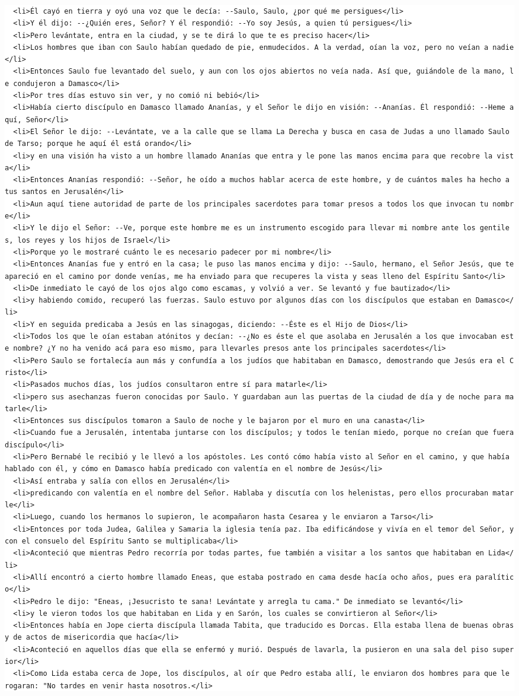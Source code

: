       <li>Él cayó en tierra y oyó una voz que le decía: --Saulo, Saulo, ¿por qué me persigues</li>
      <li>Y él dijo: --¿Quién eres, Señor? Y él respondió: --Yo soy Jesús, a quien tú persigues</li>
      <li>Pero levántate, entra en la ciudad, y se te dirá lo que te es preciso hacer</li>
      <li>Los hombres que iban con Saulo habían quedado de pie, enmudecidos. A la verdad, oían la voz, pero no veían a nadie</li>
      <li>Entonces Saulo fue levantado del suelo, y aun con los ojos abiertos no veía nada. Así que, guiándole de la mano, le condujeron a Damasco</li>
      <li>Por tres días estuvo sin ver, y no comió ni bebió</li>
      <li>Había cierto discípulo en Damasco llamado Ananías, y el Señor le dijo en visión: --Ananías. Él respondió: --Heme aquí, Señor</li>
      <li>El Señor le dijo: --Levántate, ve a la calle que se llama La Derecha y busca en casa de Judas a uno llamado Saulo de Tarso; porque he aquí él está orando</li>
      <li>y en una visión ha visto a un hombre llamado Ananías que entra y le pone las manos encima para que recobre la vista</li>
      <li>Entonces Ananías respondió: --Señor, he oído a muchos hablar acerca de este hombre, y de cuántos males ha hecho a tus santos en Jerusalén</li>
      <li>Aun aquí tiene autoridad de parte de los principales sacerdotes para tomar presos a todos los que invocan tu nombre</li>
      <li>Y le dijo el Señor: --Ve, porque este hombre me es un instrumento escogido para llevar mi nombre ante los gentiles, los reyes y los hijos de Israel</li>
      <li>Porque yo le mostraré cuánto le es necesario padecer por mi nombre</li>
      <li>Entonces Ananías fue y entró en la casa; le puso las manos encima y dijo: --Saulo, hermano, el Señor Jesús, que te apareció en el camino por donde venías, me ha enviado para que recuperes la vista y seas lleno del Espíritu Santo</li>
      <li>De inmediato le cayó de los ojos algo como escamas, y volvió a ver. Se levantó y fue bautizado</li>
      <li>y habiendo comido, recuperó las fuerzas. Saulo estuvo por algunos días con los discípulos que estaban en Damasco</li>
      <li>Y en seguida predicaba a Jesús en las sinagogas, diciendo: --Éste es el Hijo de Dios</li>
      <li>Todos los que le oían estaban atónitos y decían: --¿No es éste el que asolaba en Jerusalén a los que invocaban este nombre? ¿Y no ha venido acá para eso mismo, para llevarles presos ante los principales sacerdotes</li>
      <li>Pero Saulo se fortalecía aun más y confundía a los judíos que habitaban en Damasco, demostrando que Jesús era el Cristo</li>
      <li>Pasados muchos días, los judíos consultaron entre sí para matarle</li>
      <li>pero sus asechanzas fueron conocidas por Saulo. Y guardaban aun las puertas de la ciudad de día y de noche para matarle</li>
      <li>Entonces sus discípulos tomaron a Saulo de noche y le bajaron por el muro en una canasta</li>
      <li>Cuando fue a Jerusalén, intentaba juntarse con los discípulos; y todos le tenían miedo, porque no creían que fuera discípulo</li>
      <li>Pero Bernabé le recibió y le llevó a los apóstoles. Les contó cómo había visto al Señor en el camino, y que había hablado con él, y cómo en Damasco había predicado con valentía en el nombre de Jesús</li>
      <li>Así entraba y salía con ellos en Jerusalén</li>
      <li>predicando con valentía en el nombre del Señor. Hablaba y discutía con los helenistas, pero ellos procuraban matarle</li>
      <li>Luego, cuando los hermanos lo supieron, le acompañaron hasta Cesarea y le enviaron a Tarso</li>
      <li>Entonces por toda Judea, Galilea y Samaria la iglesia tenía paz. Iba edificándose y vivía en el temor del Señor, y con el consuelo del Espíritu Santo se multiplicaba</li>
      <li>Aconteció que mientras Pedro recorría por todas partes, fue también a visitar a los santos que habitaban en Lida</li>
      <li>Allí encontró a cierto hombre llamado Eneas, que estaba postrado en cama desde hacía ocho años, pues era paralítico</li>
      <li>Pedro le dijo: "Eneas, ¡Jesucristo te sana! Levántate y arregla tu cama." De inmediato se levantó</li>
      <li>y le vieron todos los que habitaban en Lida y en Sarón, los cuales se convirtieron al Señor</li>
      <li>Entonces había en Jope cierta discípula llamada Tabita, que traducido es Dorcas. Ella estaba llena de buenas obras y de actos de misericordia que hacía</li>
      <li>Aconteció en aquellos días que ella se enfermó y murió. Después de lavarla, la pusieron en una sala del piso superior</li>
      <li>Como Lida estaba cerca de Jope, los discípulos, al oír que Pedro estaba allí, le enviaron dos hombres para que le rogaran: "No tardes en venir hasta nosotros.</li>